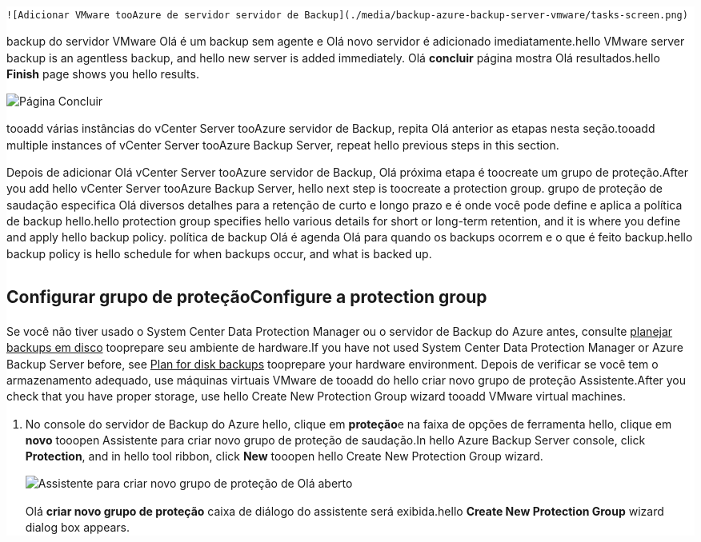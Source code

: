     ![Adicionar VMware tooAzure de servidor servidor de Backup](./media/backup-azure-backup-server-vmware/tasks-screen.png)

  <span data-ttu-id="26d1a-298">backup do servidor VMware Olá é um backup sem agente e Olá novo servidor é adicionado imediatamente.</span><span class="sxs-lookup"><span data-stu-id="26d1a-298">hello VMware server backup is an agentless backup, and hello new server is added immediately.</span></span> <span data-ttu-id="26d1a-299">Olá **concluir** página mostra Olá resultados.</span><span class="sxs-lookup"><span data-stu-id="26d1a-299">hello **Finish** page shows you hello results.</span></span>

  ![Página Concluir](./media/backup-azure-backup-server-vmware/summary-screen.png)

  <span data-ttu-id="26d1a-301">tooadd várias instâncias do vCenter Server tooAzure servidor de Backup, repita Olá anterior as etapas nesta seção.</span><span class="sxs-lookup"><span data-stu-id="26d1a-301">tooadd multiple instances of vCenter Server tooAzure Backup Server, repeat hello previous steps in this section.</span></span>

<span data-ttu-id="26d1a-302">Depois de adicionar Olá vCenter Server tooAzure servidor de Backup, Olá próxima etapa é toocreate um grupo de proteção.</span><span class="sxs-lookup"><span data-stu-id="26d1a-302">After you add hello vCenter Server tooAzure Backup Server, hello next step is toocreate a protection group.</span></span> <span data-ttu-id="26d1a-303">grupo de proteção de saudação especifica Olá diversos detalhes para a retenção de curto e longo prazo e é onde você pode define e aplica a política de backup hello.</span><span class="sxs-lookup"><span data-stu-id="26d1a-303">hello protection group specifies hello various details for short or long-term retention, and it is where you define and apply hello backup policy.</span></span> <span data-ttu-id="26d1a-304">política de backup Olá é agenda Olá para quando os backups ocorrem e o que é feito backup.</span><span class="sxs-lookup"><span data-stu-id="26d1a-304">hello backup policy is hello schedule for when backups occur, and what is backed up.</span></span>


## <a name="configure-a-protection-group"></a><span data-ttu-id="26d1a-305">Configurar grupo de proteção</span><span class="sxs-lookup"><span data-stu-id="26d1a-305">Configure a protection group</span></span>

<span data-ttu-id="26d1a-306">Se você não tiver usado o System Center Data Protection Manager ou o servidor de Backup do Azure antes, consulte [planejar backups em disco](https://technet.microsoft.com/library/hh758026.aspx) tooprepare seu ambiente de hardware.</span><span class="sxs-lookup"><span data-stu-id="26d1a-306">If you have not used System Center Data Protection Manager or Azure Backup Server before, see [Plan for disk backups](https://technet.microsoft.com/library/hh758026.aspx) tooprepare your hardware environment.</span></span> <span data-ttu-id="26d1a-307">Depois de verificar se você tem o armazenamento adequado, use máquinas virtuais VMware de tooadd do hello criar novo grupo de proteção Assistente.</span><span class="sxs-lookup"><span data-stu-id="26d1a-307">After you check that you have proper storage, use hello Create New Protection Group wizard tooadd VMware virtual machines.</span></span>

1. <span data-ttu-id="26d1a-308">No console do servidor de Backup do Azure hello, clique em **proteção**e na faixa de opções de ferramenta hello, clique em **novo** tooopen Assistente para criar novo grupo de proteção de saudação.</span><span class="sxs-lookup"><span data-stu-id="26d1a-308">In hello Azure Backup Server console, click **Protection**, and in hello tool ribbon, click **New** tooopen hello Create New Protection Group wizard.</span></span>

    ![Assistente para criar novo grupo de proteção de Olá aberto](./media/backup-azure-backup-server-vmware/open-protection-wizard.png)

    <span data-ttu-id="26d1a-310">Olá **criar novo grupo de proteção** caixa de diálogo do assistente será exibida.</span><span class="sxs-lookup"><span data-stu-id="26d1a-310">hello **Create New Protection Group** wizard dialog box appears.</span></span>
